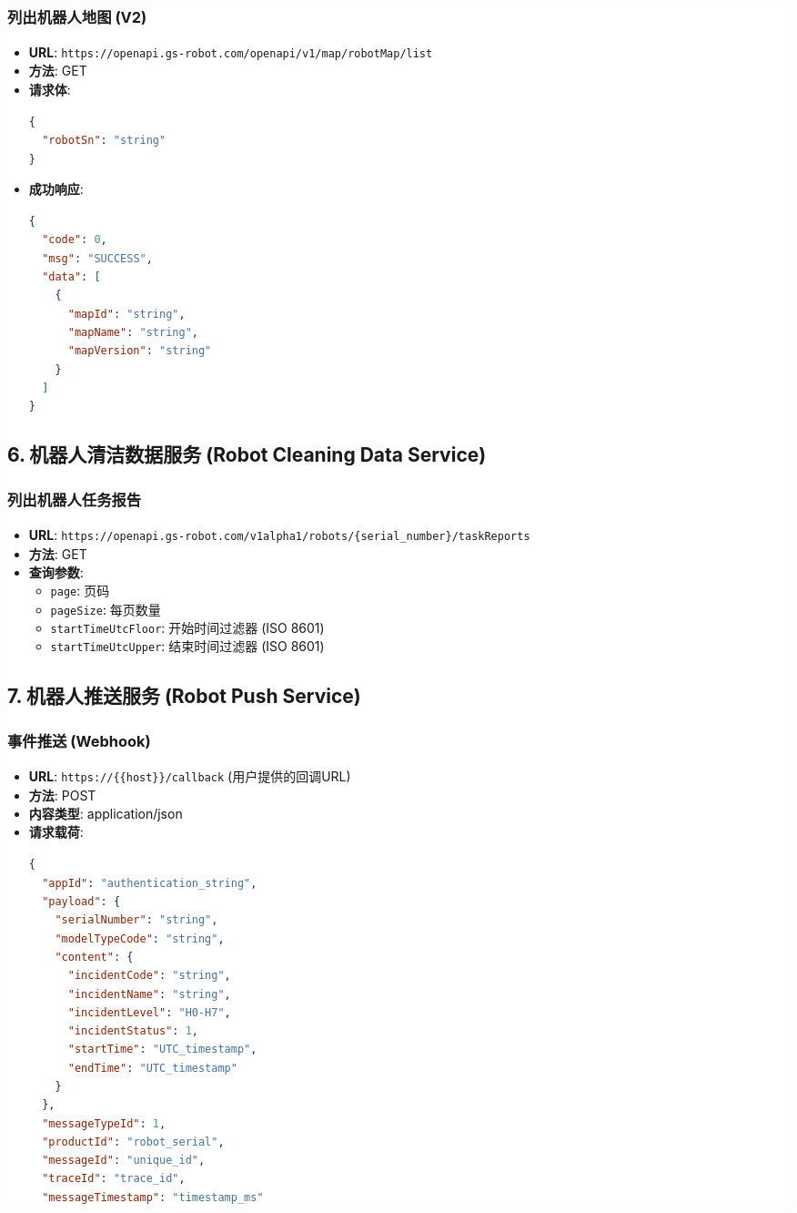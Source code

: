 ### 列出机器人地图 (V2)
- **URL**: `https://openapi.gs-robot.com/openapi/v1/map/robotMap/list`
- **方法**: GET
- **请求体**:
  ```json
  {
    "robotSn": "string"
  }
  ```
- **成功响应**:
  ```json
  {
    "code": 0,
    "msg": "SUCCESS", 
    "data": [
      {
        "mapId": "string",
        "mapName": "string",
        "mapVersion": "string"
      }
    ]
  }
  ```

## 6. 机器人清洁数据服务 (Robot Cleaning Data Service)

### 列出机器人任务报告
- **URL**: `https://openapi.gs-robot.com/v1alpha1/robots/{serial_number}/taskReports`
- **方法**: GET
- **查询参数**:
  - `page`: 页码
  - `pageSize`: 每页数量
  - `startTimeUtcFloor`: 开始时间过滤器 (ISO 8601)
  - `startTimeUtcUpper`: 结束时间过滤器 (ISO 8601)

## 7. 机器人推送服务 (Robot Push Service)

### 事件推送 (Webhook)
- **URL**: `https://{{host}}/callback` (用户提供的回调URL)
- **方法**: POST
- **内容类型**: application/json
- **请求载荷**:
  ```json
  {
    "appId": "authentication_string",
    "payload": {
      "serialNumber": "string",
      "modelTypeCode": "string",
      "content": {
        "incidentCode": "string",
        "incidentName": "string", 
        "incidentLevel": "H0-H7",
        "incidentStatus": 1,
        "startTime": "UTC_timestamp",
        "endTime": "UTC_timestamp"
      }
    },
    "messageTypeId": 1,
    "productId": "robot_serial",
    "messageId": "unique_id",
    "traceId": "trace_id",
    "messageTimestamp": "timestamp_ms"
  ```
